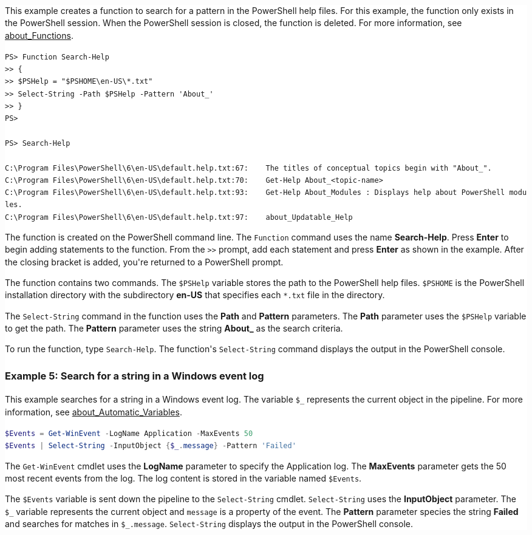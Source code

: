 This example creates a function to search for a pattern in the PowerShell help files. For this
example, the function only exists in the PowerShell session. When the PowerShell session is closed,
the function is deleted. For more information, see [about_Functions](../Microsoft.PowerShell.Core/About/about_Functions.md).

```
PS> Function Search-Help
>> {
>> $PSHelp = "$PSHOME\en-US\*.txt"
>> Select-String -Path $PSHelp -Pattern 'About_'
>> }
PS>

PS> Search-Help

C:\Program Files\PowerShell\6\en-US\default.help.txt:67:    The titles of conceptual topics begin with "About_".
C:\Program Files\PowerShell\6\en-US\default.help.txt:70:    Get-Help About_<topic-name>
C:\Program Files\PowerShell\6\en-US\default.help.txt:93:    Get-Help About_Modules : Displays help about PowerShell modules.
C:\Program Files\PowerShell\6\en-US\default.help.txt:97:    about_Updatable_Help
```

The function is created on the PowerShell command line. The `Function` command uses the name
**Search-Help**. Press **Enter** to begin adding statements to the function. From the `>>` prompt,
add each statement and press **Enter** as shown in the example. After the closing bracket is added,
you're returned to a PowerShell prompt.

The function contains two commands. The `$PSHelp` variable stores the path to the PowerShell help
files. `$PSHOME` is the PowerShell installation directory with the subdirectory **en-US** that
specifies each `*.txt` file in the directory.

The `Select-String` command in the function uses the **Path** and **Pattern** parameters. The
**Path** parameter uses the `$PSHelp` variable to get the path. The **Pattern** parameter uses the
string **About_** as the search criteria.

To run the function, type `Search-Help`. The function's `Select-String` command displays the output
in the PowerShell console.

### Example 5: Search for a string in a Windows event log

This example searches for a string in a Windows event log. The variable `$_` represents the current
object in the pipeline. For more information, see [about_Automatic_Variables](../Microsoft.PowerShell.Core/About/about_Automatic_Variables.md).

```powershell
$Events = Get-WinEvent -LogName Application -MaxEvents 50
$Events | Select-String -InputObject {$_.message} -Pattern 'Failed'
```

The `Get-WinEvent` cmdlet uses the **LogName** parameter to specify the Application log. The
**MaxEvents** parameter gets the 50 most recent events from the log. The log content is stored in
the variable named `$Events`.

The `$Events` variable is sent down the pipeline to the `Select-String` cmdlet. `Select-String` uses
the **InputObject** parameter. The `$_` variable represents the current object and `message` is a
property of the event. The **Pattern** parameter species the string **Failed** and searches for
matches in `$_.message`. `Select-String` displays the output in the PowerShell console.
